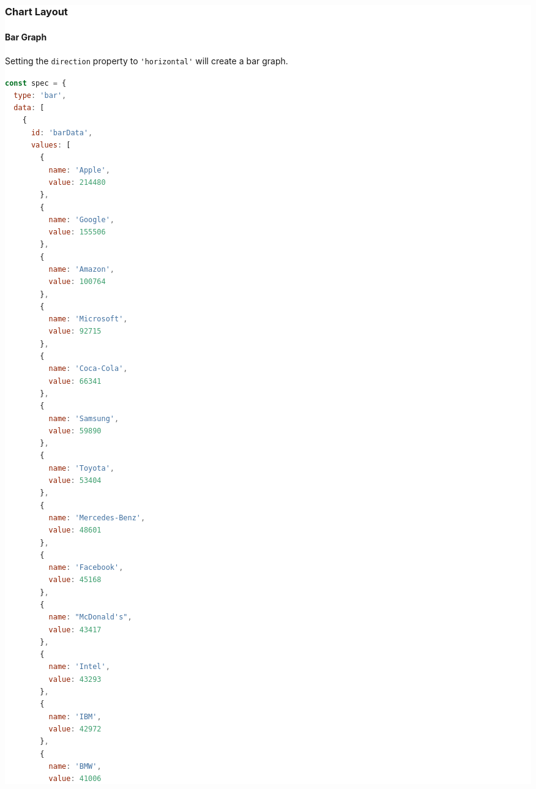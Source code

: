### Chart Layout

#### Bar Graph

Setting the `direction` property to `'horizontal'` will create a bar graph.

```javascript livedemo
const spec = {
  type: 'bar',
  data: [
    {
      id: 'barData',
      values: [
        {
          name: 'Apple',
          value: 214480
        },
        {
          name: 'Google',
          value: 155506
        },
        {
          name: 'Amazon',
          value: 100764
        },
        {
          name: 'Microsoft',
          value: 92715
        },
        {
          name: 'Coca-Cola',
          value: 66341
        },
        {
          name: 'Samsung',
          value: 59890
        },
        {
          name: 'Toyota',
          value: 53404
        },
        {
          name: 'Mercedes-Benz',
          value: 48601
        },
        {
          name: 'Facebook',
          value: 45168
        },
        {
          name: "McDonald's",
          value: 43417
        },
        {
          name: 'Intel',
          value: 43293
        },
        {
          name: 'IBM',
          value: 42972
        },
        {
          name: 'BMW',
          value: 41006
```